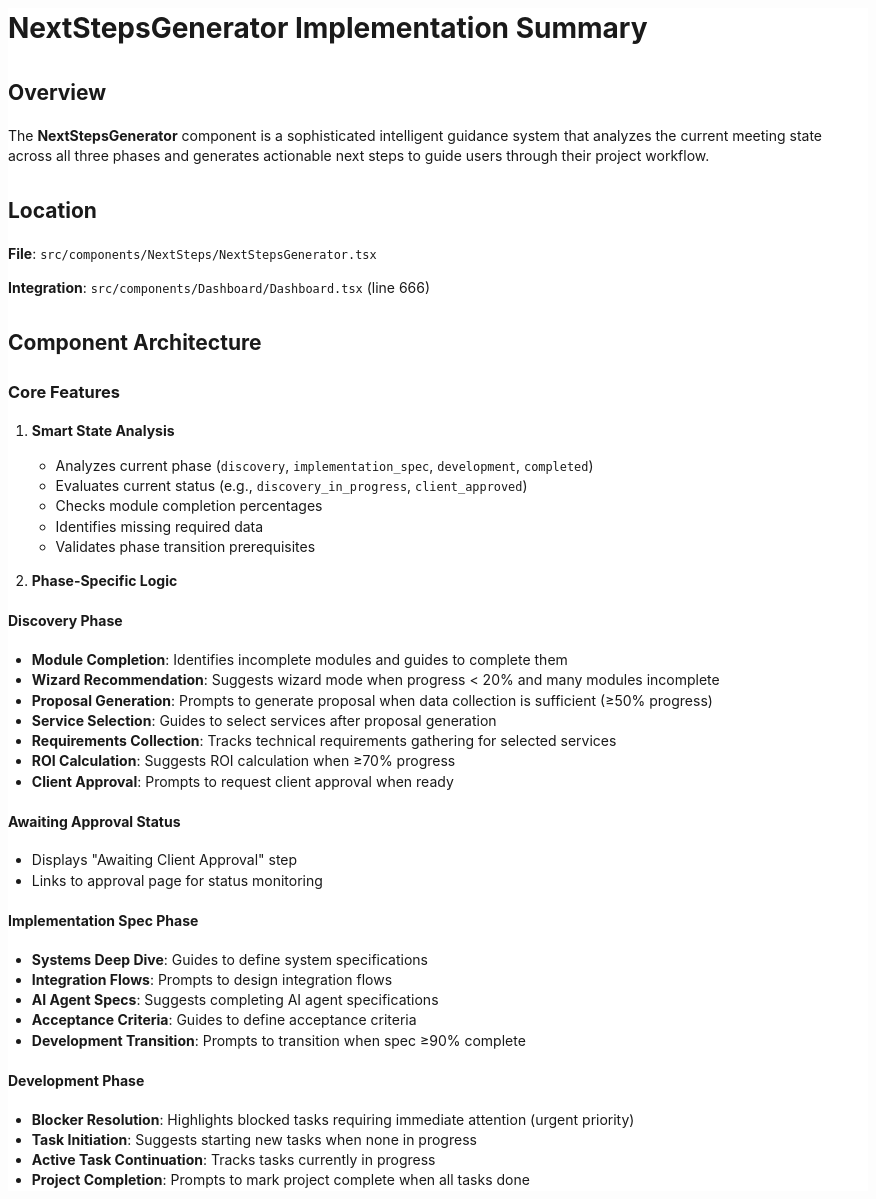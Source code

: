 # NextStepsGenerator Implementation Summary

## Overview

The **NextStepsGenerator** component is a sophisticated intelligent guidance system that analyzes the current meeting state across all three phases and generates actionable next steps to guide users through their project workflow.

## Location

**File**: `src/components/NextSteps/NextStepsGenerator.tsx`

**Integration**: `src/components/Dashboard/Dashboard.tsx` (line 666)

## Component Architecture

### Core Features

1. **Smart State Analysis**
   - Analyzes current phase (`discovery`, `implementation_spec`, `development`, `completed`)
   - Evaluates current status (e.g., `discovery_in_progress`, `client_approved`)
   - Checks module completion percentages
   - Identifies missing required data
   - Validates phase transition prerequisites

2. **Phase-Specific Logic**

#### Discovery Phase
- **Module Completion**: Identifies incomplete modules and guides to complete them
- **Wizard Recommendation**: Suggests wizard mode when progress < 20% and many modules incomplete
- **Proposal Generation**: Prompts to generate proposal when data collection is sufficient (≥50% progress)
- **Service Selection**: Guides to select services after proposal generation
- **Requirements Collection**: Tracks technical requirements gathering for selected services
- **ROI Calculation**: Suggests ROI calculation when ≥70% progress
- **Client Approval**: Prompts to request client approval when ready

#### Awaiting Approval Status
- Displays "Awaiting Client Approval" step
- Links to approval page for status monitoring

#### Implementation Spec Phase
- **Systems Deep Dive**: Guides to define system specifications
- **Integration Flows**: Prompts to design integration flows
- **AI Agent Specs**: Suggests completing AI agent specifications
- **Acceptance Criteria**: Guides to define acceptance criteria
- **Development Transition**: Prompts to transition when spec ≥90% complete

#### Development Phase
- **Blocker Resolution**: Highlights blocked tasks requiring immediate attention (urgent priority)
- **Task Initiation**: Suggests starting new tasks when none in progress
- **Active Task Continuation**: Tracks tasks currently in progress
- **Project Completion**: Prompts to mark project complete when all tasks done

